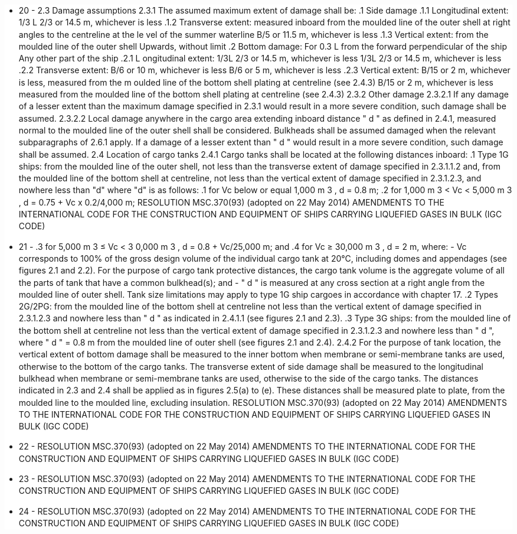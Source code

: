 - 20 - 2.3 Damage assumptions 2.3.1 The assumed maximum extent of damage shall be: .1 Side damage .1.1 Longitudinal extent: 1/3 L 2/3 or 14.5 m, whichever is less .1.2 Transverse extent: measured inboard from the moulded line of the outer shell at right angles to the centreline at the le vel of the summer waterline B/5 or 11.5 m, whichever is less .1.3 Vertical extent: from the moulded line of the outer shell Upwards, without limit .2 Bottom damage: For 0.3 L from the forward perpendicular of the ship Any other part of the ship .2.1 L ongitudinal extent: 1/3L 2/3 or 14.5 m, whichever is less 1/3L 2/3 or 14.5 m, whichever is less .2.2 Transverse extent: B/6 or 10 m, whichever is less B/6 or 5 m, whichever is less .2.3 Vertical extent: B/15 or 2 m, whichever is less, measured from the m oulded line of the bottom shell plating at centreline (see 2.4.3) B/15 or 2 m, whichever is less measured from the moulded line of the bottom shell plating at centreline (see 2.4.3) 2.3.2 Other damage 2.3.2.1 If any damage of a lesser extent than the maximum damage specified in 2.3.1 would result in a more severe condition, such damage shall be assumed. 2.3.2.2 Local damage anywhere in the cargo area extending inboard distance " d " as defined in 2.4.1, measured normal to the moulded line of the outer shell shall be considered. Bulkheads shall be assumed damaged when the relevant subparagraphs of 2.6.1 apply. If a damage of a lesser extent than " d " would result in a more severe condition, such damage shall be assumed. 2.4 Location of cargo tanks 2.4.1 Cargo tanks shall be located at the following distances inboard: .1 Type 1G ships: from the moulded line of the outer shell, not less than the transverse extent of damage specified in 2.3.1.1.2 and, from the moulded line of the bottom shell at centreline, not less than the vertical extent of damage specified in 2.3.1.2.3, and nowhere less than "d" where "d" is as follows: .1 for Vc below or equal 1,000 m 3 , d = 0.8 m; .2 for 1,000 m 3 < Vc < 5,000 m 3 , d = 0.75 + Vc x 0.2/4,000 m; RESOLUTION MSC.370(93) (adopted on 22 May 2014) AMENDMENTS TO THE INTERNATIONAL CODE FOR THE CONSTRUCTION AND EQUIPMENT OF SHIPS CARRYING LIQUEFIED GASES IN BULK (IGC CODE)

- 21 - .3 for 5,000 m 3 ≤ Vc < 3 0,000 m 3 , d = 0.8 + Vc/25,000 m; and .4 for Vc ≥ 30,000 m 3 , d = 2 m, where: - Vc corresponds to 100% of the gross design volume of the individual cargo tank at 20°C, including domes and appendages (see figures 2.1 and 2.2). For the purpose of cargo tank protective distances, the cargo tank volume is the aggregate volume of all the parts of tank that have a common bulkhead(s); and - " d " is measured at any cross section at a right angle from the moulded line of outer shell. Tank size limitations may apply to type 1G ship cargoes in accordance with chapter 17. .2 Types 2G/2PG: from the moulded line of the bottom shell at centreline not less than the vertical extent of damage specified in 2.3.1.2.3 and nowhere less than " d " as indicated in 2.4.1.1 (see figures 2.1 and 2.3). .3 Type 3G ships: from the moulded line of the bottom shell at centreline not less than the vertical extent of damage specified in 2.3.1.2.3 and nowhere less than " d ", where " d " = 0.8 m from the moulded line of outer shell (see figures 2.1 and 2.4). 2.4.2 For the purpose of tank location, the vertical extent of bottom damage shall be measured to the inner bottom when membrane or semi-membrane tanks are used, otherwise to the bottom of the cargo tanks. The transverse extent of side damage shall be measured to the longitudinal bulkhead when membrane or semi-membrane tanks are used, otherwise to the side of the cargo tanks. The distances indicated in 2.3 and 2.4 shall be applied as in figures 2.5(a) to (e). These distances shall be measured plate to plate, from the moulded line to the moulded line, excluding insulation. RESOLUTION MSC.370(93) (adopted on 22 May 2014) AMENDMENTS TO THE INTERNATIONAL CODE FOR THE CONSTRUCTION AND EQUIPMENT OF SHIPS CARRYING LIQUEFIED GASES IN BULK (IGC CODE)

- 22 - RESOLUTION MSC.370(93) (adopted on 22 May 2014) AMENDMENTS TO THE INTERNATIONAL CODE FOR THE CONSTRUCTION AND EQUIPMENT OF SHIPS CARRYING LIQUEFIED GASES IN BULK (IGC CODE)

- 23 - RESOLUTION MSC.370(93) (adopted on 22 May 2014) AMENDMENTS TO THE INTERNATIONAL CODE FOR THE CONSTRUCTION AND EQUIPMENT OF SHIPS CARRYING LIQUEFIED GASES IN BULK (IGC CODE)

- 24 - RESOLUTION MSC.370(93) (adopted on 22 May 2014) AMENDMENTS TO THE INTERNATIONAL CODE FOR THE CONSTRUCTION AND EQUIPMENT OF SHIPS CARRYING LIQUEFIED GASES IN BULK (IGC CODE)
